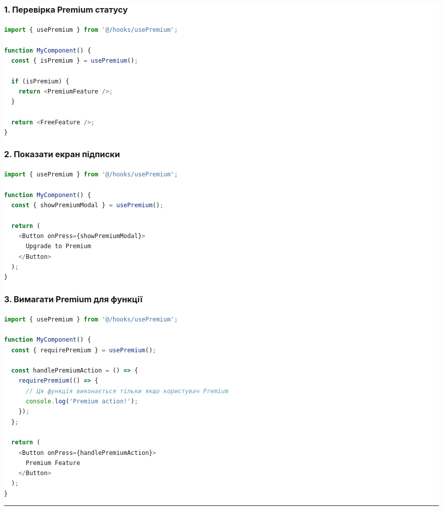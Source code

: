 ### 1. Перевірка Premium статусу

```typescript
import { usePremium } from '@/hooks/usePremium';

function MyComponent() {
  const { isPremium } = usePremium();

  if (isPremium) {
    return <PremiumFeature />;
  }

  return <FreeFeature />;
}
```

### 2. Показати екран підписки

```typescript
import { usePremium } from '@/hooks/usePremium';

function MyComponent() {
  const { showPremiumModal } = usePremium();

  return (
    <Button onPress={showPremiumModal}>
      Upgrade to Premium
    </Button>
  );
}
```

### 3. Вимагати Premium для функції

```typescript
import { usePremium } from '@/hooks/usePremium';

function MyComponent() {
  const { requirePremium } = usePremium();

  const handlePremiumAction = () => {
    requirePremium(() => {
      // Ця функція виконається тільки якщо користувач Premium
      console.log('Premium action!');
    });
  };

  return (
    <Button onPress={handlePremiumAction}>
      Premium Feature
    </Button>
  );
}
```

---